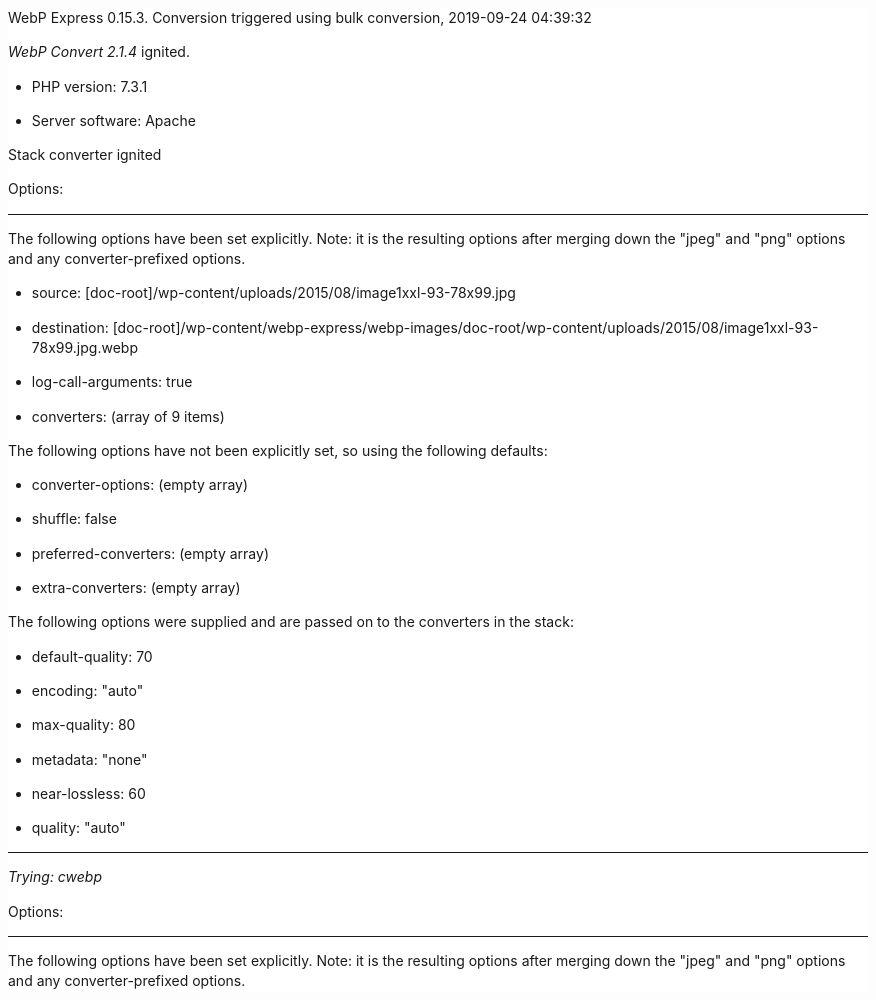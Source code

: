 WebP Express 0.15.3. Conversion triggered using bulk conversion, 2019-09-24 04:39:32


*WebP Convert 2.1.4*  ignited.

- PHP version: 7.3.1

- Server software: Apache


Stack converter ignited


Options:

------------

The following options have been set explicitly. Note: it is the resulting options after merging down the "jpeg" and "png" options and any converter-prefixed options.

- source: [doc-root]/wp-content/uploads/2015/08/image1xxl-93-78x99.jpg

- destination: [doc-root]/wp-content/webp-express/webp-images/doc-root/wp-content/uploads/2015/08/image1xxl-93-78x99.jpg.webp

- log-call-arguments: true

- converters: (array of 9 items)


The following options have not been explicitly set, so using the following defaults:

- converter-options: (empty array)

- shuffle: false

- preferred-converters: (empty array)

- extra-converters: (empty array)


The following options were supplied and are passed on to the converters in the stack:

- default-quality: 70

- encoding: "auto"

- max-quality: 80

- metadata: "none"

- near-lossless: 60

- quality: "auto"

------------



*Trying: cwebp* 


Options:

------------

The following options have been set explicitly. Note: it is the resulting options after merging down the "jpeg" and "png" options and any converter-prefixed options.
